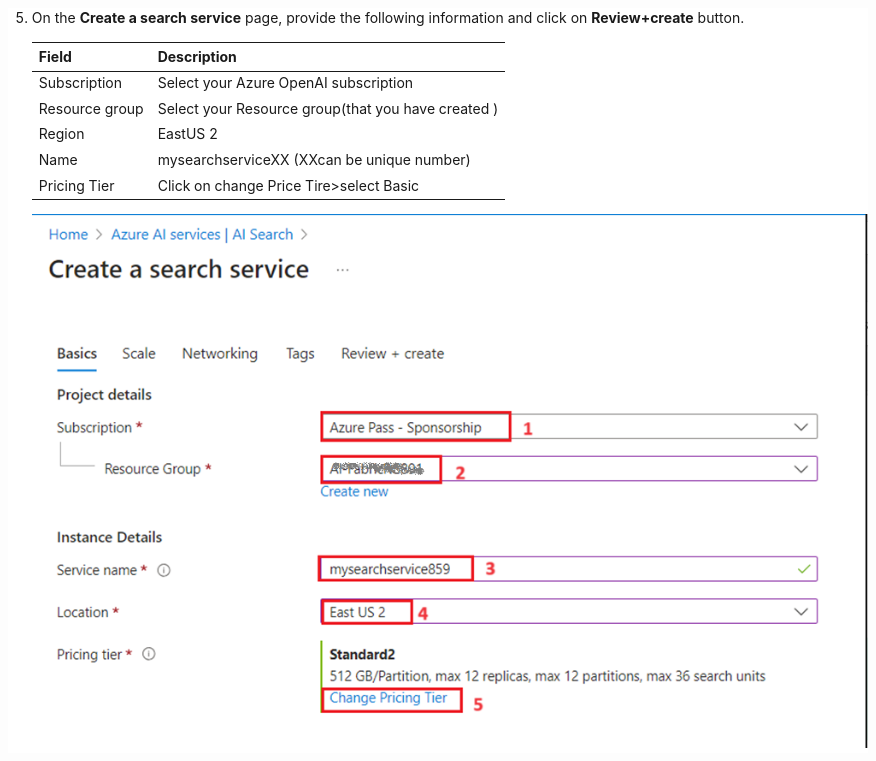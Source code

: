 5.  On the **Create a search service** page, provide the following
    information and click on **Review+create** button.

    |Field	|Description|
    |------|------|
    |Subscription	| Select your Azure OpenAI subscription |
    |Resource group	| Select your Resource group(that you have created )|
    |Region | EastUS 2 |
    |Name	| mysearchserviceXX  (XXcan be unique number)|
    |Pricing Tier	| Click on change Price Tire>select Basic|
    
     ![](./media/image31.png)

